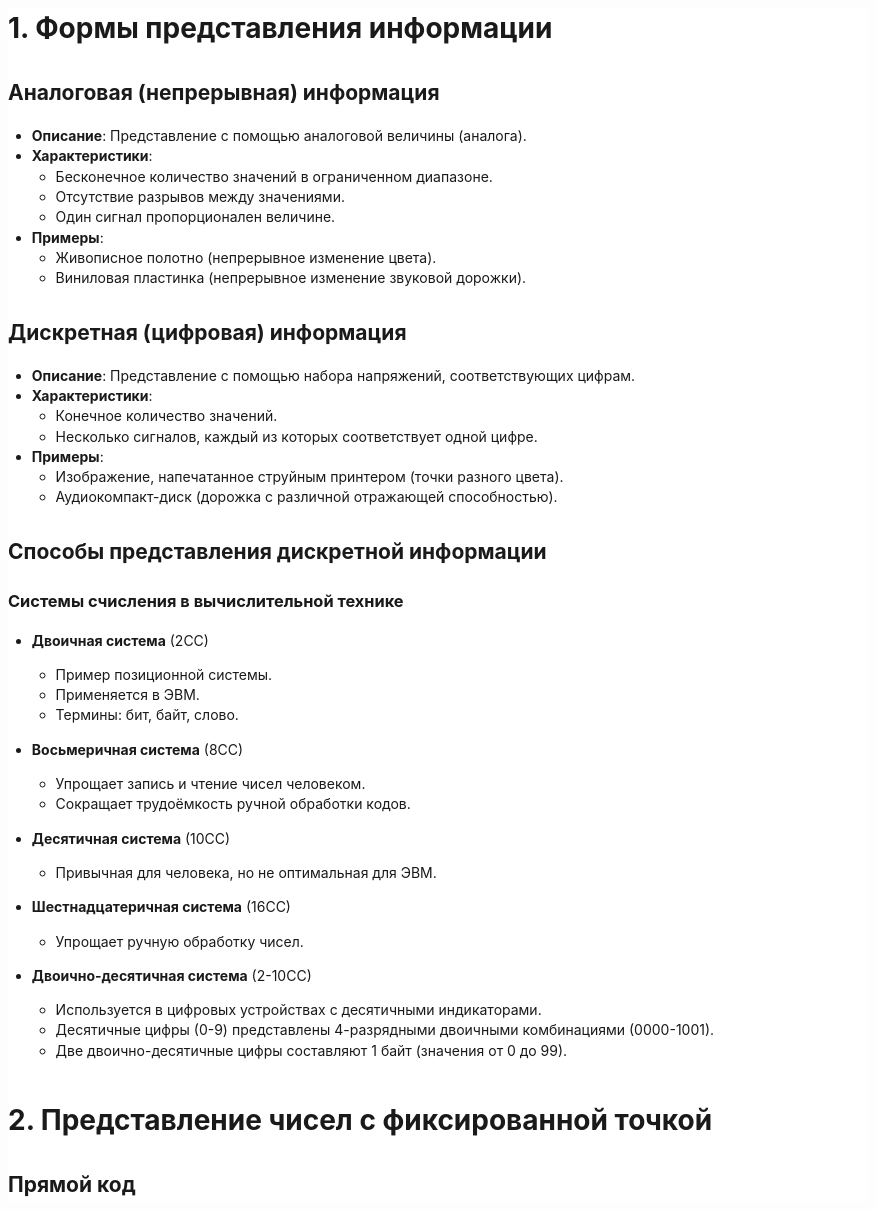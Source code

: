 # 1. Формы представления информации

## Аналоговая (непрерывная) информация

- **Описание**: Представление с помощью аналоговой величины (аналога).
- **Характеристики**:
  - Бесконечное количество значений в ограниченном диапазоне.
  - Отсутствие разрывов между значениями.
  - Один сигнал пропорционален величине.
- **Примеры**:
  - Живописное полотно (непрерывное изменение цвета).
  - Виниловая пластинка (непрерывное изменение звуковой дорожки).

## Дискретная (цифровая) информация

- **Описание**: Представление с помощью набора напряжений, соответствующих цифрам.
- **Характеристики**:
  - Конечное количество значений.
  - Несколько сигналов, каждый из которых соответствует одной цифре.
- **Примеры**:
  - Изображение, напечатанное струйным принтером (точки разного цвета).
  - Аудиокомпакт-диск (дорожка с различной отражающей способностью).

## Способы представления дискретной информации

### Системы счисления в вычислительной технике

- **Двоичная система** (2СС)
  - Пример позиционной системы.
  - Применяется в ЭВМ.
  - Термины: бит, байт, слово.

- **Восьмеричная система** (8СС)
  - Упрощает запись и чтение чисел человеком.
  - Сокращает трудоёмкость ручной обработки кодов.

- **Десятичная система** (10СС)
  - Привычная для человека, но не оптимальная для ЭВМ.

- **Шестнадцатеричная система** (16СС)
  - Упрощает ручную обработку чисел.

- **Двоично-десятичная система** (2-10СС)
  - Используется в цифровых устройствах с десятичными индикаторами.
  - Десятичные цифры (0-9) представлены 4-разрядными двоичными комбинациями (0000-1001).
  - Две двоично-десятичные цифры составляют 1 байт (значения от 0 до 99).

# 2. Представление чисел с фиксированной точкой

## Прямой код
